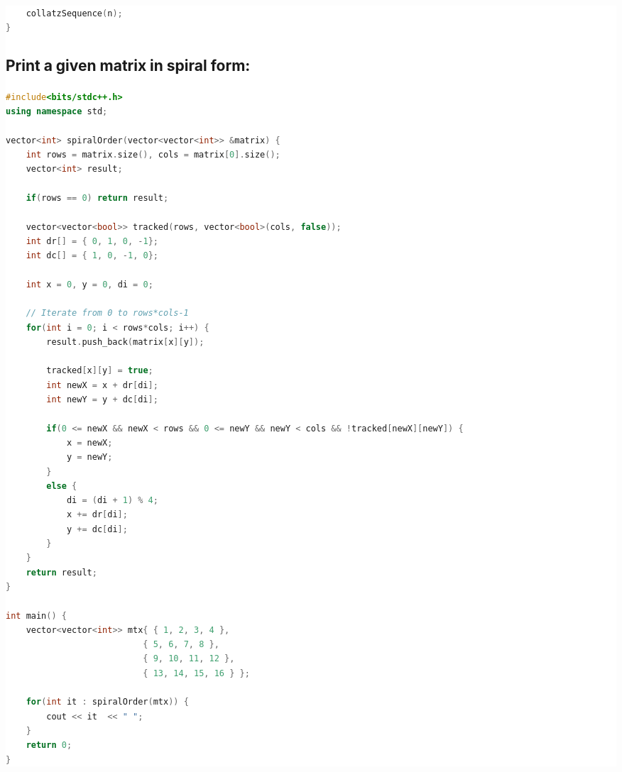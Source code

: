 ```c++
	collatzSequence(n);
}
```

## Print a given matrix in spiral form:
```c++
#include<bits/stdc++.h>
using namespace std;

vector<int> spiralOrder(vector<vector<int>> &matrix) {
	int rows = matrix.size(), cols = matrix[0].size();
	vector<int> result;
	
	if(rows == 0) return result;
	
	vector<vector<bool>> tracked(rows, vector<bool>(cols, false));
	int dr[] = { 0, 1, 0, -1};
	int dc[] = { 1, 0, -1, 0};
	
	int x = 0, y = 0, di = 0;
	
	// Iterate from 0 to rows*cols-1
	for(int i = 0; i < rows*cols; i++) {
		result.push_back(matrix[x][y]);
		
		tracked[x][y] = true;
		int newX = x + dr[di];
		int newY = y + dc[di];
		
		if(0 <= newX && newX < rows && 0 <= newY && newY < cols && !tracked[newX][newY]) {
			x = newX;
			y = newY;
		}
		else {
			di = (di + 1) % 4;
			x += dr[di];
			y += dc[di];
		}
	}
	return result;
}

int main() {
	vector<vector<int>> mtx{ { 1, 2, 3, 4 },
                           { 5, 6, 7, 8 },
                           { 9, 10, 11, 12 },
                           { 13, 14, 15, 16 } };
                           
	for(int it : spiralOrder(mtx)) {
		cout << it  << " ";
	}
	return 0;
}
```
